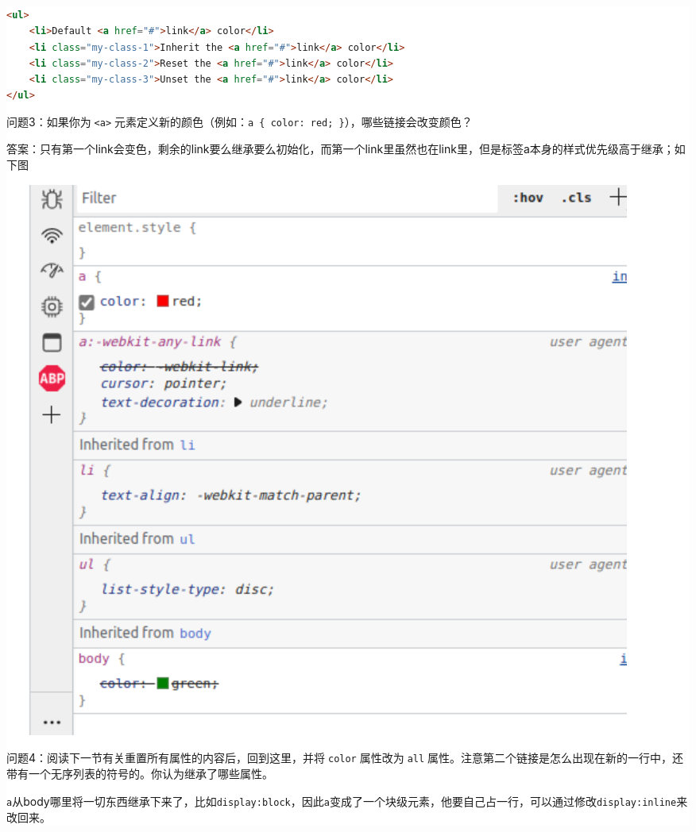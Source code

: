 ```html
<ul>
    <li>Default <a href="#">link</a> color</li>
    <li class="my-class-1">Inherit the <a href="#">link</a> color</li>
    <li class="my-class-2">Reset the <a href="#">link</a> color</li>
    <li class="my-class-3">Unset the <a href="#">link</a> color</li>
</ul>
```

问题3：如果你为 `<a>` 元素定义新的颜色（例如：`a { color: red; }`），哪些链接会改变颜色？

答案：只有第一个link会变色，剩余的link要么继承要么初始化，而第一个link里虽然也在link里，但是标签a本身的样式优先级高于继承；如下图

![image-20230415210346364](note.assets/image-20230415210346364.png)

问题4：阅读下一节有关重置所有属性的内容后，回到这里，并将 `color` 属性改为 `all` 属性。注意第二个链接是怎么出现在新的一行中，还带有一个无序列表的符号的。你认为继承了哪些属性。

`a`从body哪里将一切东西继承下来了，比如`display:block`，因此`a`变成了一个块级元素，他要自己占一行，可以通过修改`display:inline`来改回来。

